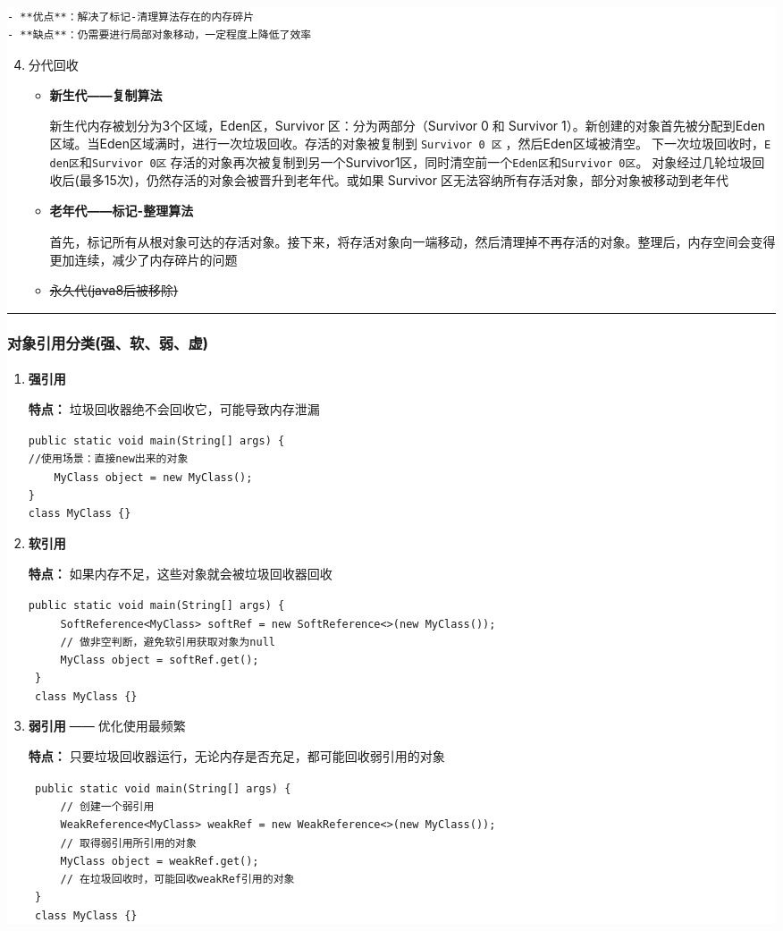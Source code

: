     - **优点**：解决了标记-清理算法存在的内存碎片
    - **缺点**：仍需要进行局部对象移动，一定程度上降低了效率
4. 分代回收

    - **新生代——复制算法**

      新生代内存被划分为3个区域，Eden区，Survivor 区：分为两部分（Survivor 0 和 Survivor
      1）。新创建的对象首先被分配到Eden区域。当Eden区域满时，进行一次垃圾回收。存活的对象被复制到 `Survivor 0 区`
      ，然后Eden区域被清空。 下一次垃圾回收时，`Eden区`和`Survivor 0区`
      存活的对象再次被复制到另一个Survivor1区，同时清空前一个`Eden区`和`Survivor 0区`。
      对象经过几轮垃圾回收后(最多15次)，仍然存活的对象会被晋升到老年代。或如果 Survivor
      区无法容纳所有存活对象，部分对象被移动到老年代
    - **老年代——标记-整理算法**

      首先，标记所有从根对象可达的存活对象。接下来，将存活对象向一端移动，然后清理掉不再存活的对象。整理后，内存空间会变得更加连续，减少了内存碎片的问题
    - ~~永久代(java8后被移除)~~

--------------

### <span id = "object_class">对象引用分类(强、软、弱、虚)</span>

1. **强引用**

   **特点：** 垃圾回收器绝不会回收它，可能导致内存泄漏
    ```agsl
    public static void main(String[] args) {
    //使用场景：直接new出来的对象
        MyClass object = new MyClass();
    }
    class MyClass {}
    ```

2. **软引用**

   **特点：** 如果内存不足，这些对象就会被垃圾回收器回收
   ```agsl
   public static void main(String[] args) {
        SoftReference<MyClass> softRef = new SoftReference<>(new MyClass());
        // 做非空判断，避免软引用获取对象为null
        MyClass object = softRef.get();
    }
    class MyClass {}
   ```
3. **弱引用** —— 优化使用最频繁

   **特点：** 只要垃圾回收器运行，无论内存是否充足，都可能回收弱引用的对象
   ```agsl
    public static void main(String[] args) {
        // 创建一个弱引用
        WeakReference<MyClass> weakRef = new WeakReference<>(new MyClass());
        // 取得弱引用所引用的对象
        MyClass object = weakRef.get();
        // 在垃圾回收时，可能回收weakRef引用的对象
    }
    class MyClass {}
   ```
